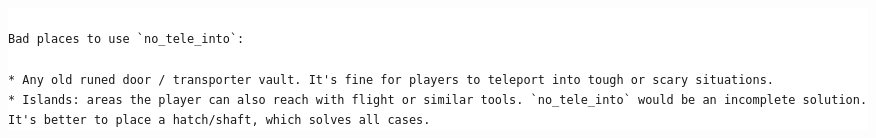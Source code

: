 ```

Bad places to use `no_tele_into`:

* Any old runed door / transporter vault. It's fine for players to teleport into tough or scary situations.
* Islands: areas the player can also reach with flight or similar tools. `no_tele_into` would be an incomplete solution. It's better to place a hatch/shaft, which solves all cases.
